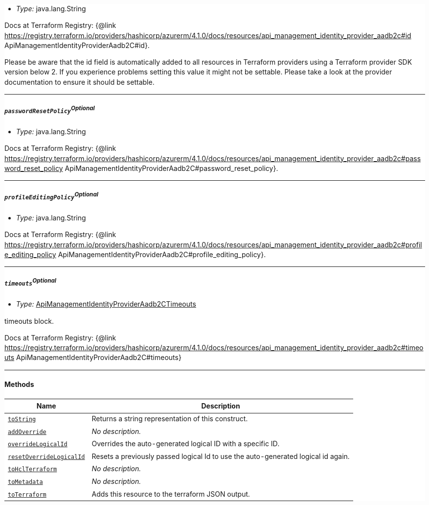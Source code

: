 - *Type:* java.lang.String

Docs at Terraform Registry: {@link https://registry.terraform.io/providers/hashicorp/azurerm/4.1.0/docs/resources/api_management_identity_provider_aadb2c#id ApiManagementIdentityProviderAadb2C#id}.

Please be aware that the id field is automatically added to all resources in Terraform providers using a Terraform provider SDK version below 2.
If you experience problems setting this value it might not be settable. Please take a look at the provider documentation to ensure it should be settable.

---

##### `passwordResetPolicy`<sup>Optional</sup> <a name="passwordResetPolicy" id="@cdktf/provider-azurerm.apiManagementIdentityProviderAadb2C.ApiManagementIdentityProviderAadb2C.Initializer.parameter.passwordResetPolicy"></a>

- *Type:* java.lang.String

Docs at Terraform Registry: {@link https://registry.terraform.io/providers/hashicorp/azurerm/4.1.0/docs/resources/api_management_identity_provider_aadb2c#password_reset_policy ApiManagementIdentityProviderAadb2C#password_reset_policy}.

---

##### `profileEditingPolicy`<sup>Optional</sup> <a name="profileEditingPolicy" id="@cdktf/provider-azurerm.apiManagementIdentityProviderAadb2C.ApiManagementIdentityProviderAadb2C.Initializer.parameter.profileEditingPolicy"></a>

- *Type:* java.lang.String

Docs at Terraform Registry: {@link https://registry.terraform.io/providers/hashicorp/azurerm/4.1.0/docs/resources/api_management_identity_provider_aadb2c#profile_editing_policy ApiManagementIdentityProviderAadb2C#profile_editing_policy}.

---

##### `timeouts`<sup>Optional</sup> <a name="timeouts" id="@cdktf/provider-azurerm.apiManagementIdentityProviderAadb2C.ApiManagementIdentityProviderAadb2C.Initializer.parameter.timeouts"></a>

- *Type:* <a href="#@cdktf/provider-azurerm.apiManagementIdentityProviderAadb2C.ApiManagementIdentityProviderAadb2CTimeouts">ApiManagementIdentityProviderAadb2CTimeouts</a>

timeouts block.

Docs at Terraform Registry: {@link https://registry.terraform.io/providers/hashicorp/azurerm/4.1.0/docs/resources/api_management_identity_provider_aadb2c#timeouts ApiManagementIdentityProviderAadb2C#timeouts}

---

#### Methods <a name="Methods" id="Methods"></a>

| **Name** | **Description** |
| --- | --- |
| <code><a href="#@cdktf/provider-azurerm.apiManagementIdentityProviderAadb2C.ApiManagementIdentityProviderAadb2C.toString">toString</a></code> | Returns a string representation of this construct. |
| <code><a href="#@cdktf/provider-azurerm.apiManagementIdentityProviderAadb2C.ApiManagementIdentityProviderAadb2C.addOverride">addOverride</a></code> | *No description.* |
| <code><a href="#@cdktf/provider-azurerm.apiManagementIdentityProviderAadb2C.ApiManagementIdentityProviderAadb2C.overrideLogicalId">overrideLogicalId</a></code> | Overrides the auto-generated logical ID with a specific ID. |
| <code><a href="#@cdktf/provider-azurerm.apiManagementIdentityProviderAadb2C.ApiManagementIdentityProviderAadb2C.resetOverrideLogicalId">resetOverrideLogicalId</a></code> | Resets a previously passed logical Id to use the auto-generated logical id again. |
| <code><a href="#@cdktf/provider-azurerm.apiManagementIdentityProviderAadb2C.ApiManagementIdentityProviderAadb2C.toHclTerraform">toHclTerraform</a></code> | *No description.* |
| <code><a href="#@cdktf/provider-azurerm.apiManagementIdentityProviderAadb2C.ApiManagementIdentityProviderAadb2C.toMetadata">toMetadata</a></code> | *No description.* |
| <code><a href="#@cdktf/provider-azurerm.apiManagementIdentityProviderAadb2C.ApiManagementIdentityProviderAadb2C.toTerraform">toTerraform</a></code> | Adds this resource to the terraform JSON output. |